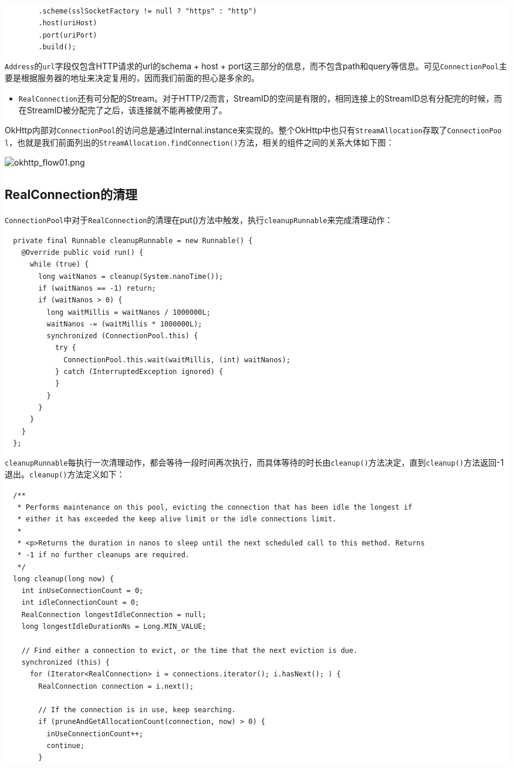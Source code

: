 ```
        .scheme(sslSocketFactory != null ? "https" : "http")
        .host(uriHost)
        .port(uriPort)
        .build();
```
`Address`的`url`字段仅包含HTTP请求的url的schema + host + port这三部分的信息，而不包含path和query等信息。可见`ConnectionPool`主要是根据服务器的地址来决定复用的，因而我们前面的担心是多余的。
* `RealConnection`还有可分配的Stream。对于HTTP/2而言，StreamID的空间是有限的，相同连接上的StreamID总有分配完的时候，而在StreamID被分配完了之后，该连接就不能再被使用了。

OkHttp内部对`ConnectionPool`的访问总是通过Internal.instance来实现的。整个OkHttp中也只有`StreamAllocation`存取了`ConnectionPool`，也就是我们前面列出的`StreamAllocation.findConnection()`方法，相关的组件之间的关系大体如下图：

![okhttp_flow01.png](http://upload-images.jianshu.io/upload_images/1315506-6a60bf781625e166.png?imageMogr2/auto-orient/strip%7CimageView2/2/w/1240)
## RealConnection的清理
`ConnectionPool`中对于`RealConnection`的清理在put()方法中触发，执行`cleanupRunnable`来完成清理动作：
```
  private final Runnable cleanupRunnable = new Runnable() {
    @Override public void run() {
      while (true) {
        long waitNanos = cleanup(System.nanoTime());
        if (waitNanos == -1) return;
        if (waitNanos > 0) {
          long waitMillis = waitNanos / 1000000L;
          waitNanos -= (waitMillis * 1000000L);
          synchronized (ConnectionPool.this) {
            try {
              ConnectionPool.this.wait(waitMillis, (int) waitNanos);
            } catch (InterruptedException ignored) {
            }
          }
        }
      }
    }
  };
```
`cleanupRunnable`每执行一次清理动作，都会等待一段时间再次执行，而具体等待的时长由`cleanup()`方法决定，直到`cleanup()`方法返回-1退出。`cleanup()`方法定义如下：
```
  /**
   * Performs maintenance on this pool, evicting the connection that has been idle the longest if
   * either it has exceeded the keep alive limit or the idle connections limit.
   *
   * <p>Returns the duration in nanos to sleep until the next scheduled call to this method. Returns
   * -1 if no further cleanups are required.
   */
  long cleanup(long now) {
    int inUseConnectionCount = 0;
    int idleConnectionCount = 0;
    RealConnection longestIdleConnection = null;
    long longestIdleDurationNs = Long.MIN_VALUE;

    // Find either a connection to evict, or the time that the next eviction is due.
    synchronized (this) {
      for (Iterator<RealConnection> i = connections.iterator(); i.hasNext(); ) {
        RealConnection connection = i.next();

        // If the connection is in use, keep searching.
        if (pruneAndGetAllocationCount(connection, now) > 0) {
          inUseConnectionCount++;
          continue;
        }
```